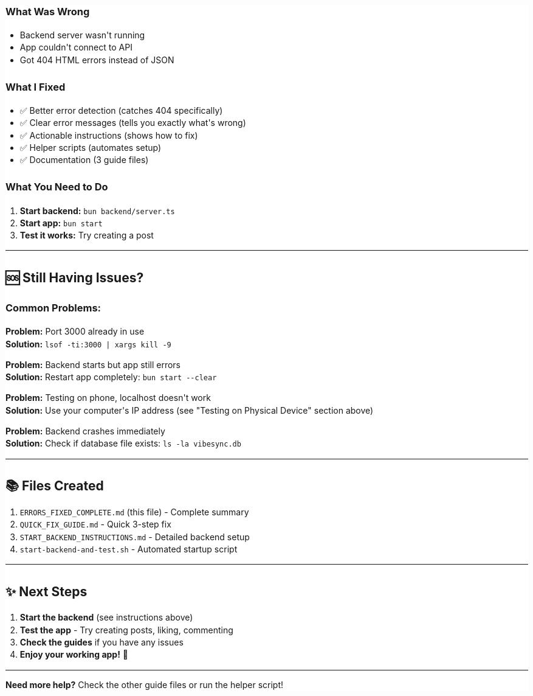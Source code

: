 ### What Was Wrong
- Backend server wasn't running
- App couldn't connect to API
- Got 404 HTML errors instead of JSON

### What I Fixed
- ✅ Better error detection (catches 404 specifically)
- ✅ Clear error messages (tells you exactly what's wrong)
- ✅ Actionable instructions (shows how to fix)
- ✅ Helper scripts (automates setup)
- ✅ Documentation (3 guide files)

### What You Need to Do
1. **Start backend:** `bun backend/server.ts`
2. **Start app:** `bun start`
3. **Test it works:** Try creating a post

---

## 🆘 Still Having Issues?

### Common Problems:

**Problem:** Port 3000 already in use  
**Solution:** `lsof -ti:3000 | xargs kill -9`

**Problem:** Backend starts but app still errors  
**Solution:** Restart app completely: `bun start --clear`

**Problem:** Testing on phone, localhost doesn't work  
**Solution:** Use your computer's IP address (see "Testing on Physical Device" section above)

**Problem:** Backend crashes immediately  
**Solution:** Check if database file exists: `ls -la vibesync.db`

---

## 📚 Files Created

1. `ERRORS_FIXED_COMPLETE.md` (this file) - Complete summary
2. `QUICK_FIX_GUIDE.md` - Quick 3-step fix
3. `START_BACKEND_INSTRUCTIONS.md` - Detailed backend setup
4. `start-backend-and-test.sh` - Automated startup script

---

## ✨ Next Steps

1. **Start the backend** (see instructions above)
2. **Test the app** - Try creating posts, liking, commenting
3. **Check the guides** if you have any issues
4. **Enjoy your working app!** 🎉

---

**Need more help?** Check the other guide files or run the helper script!
